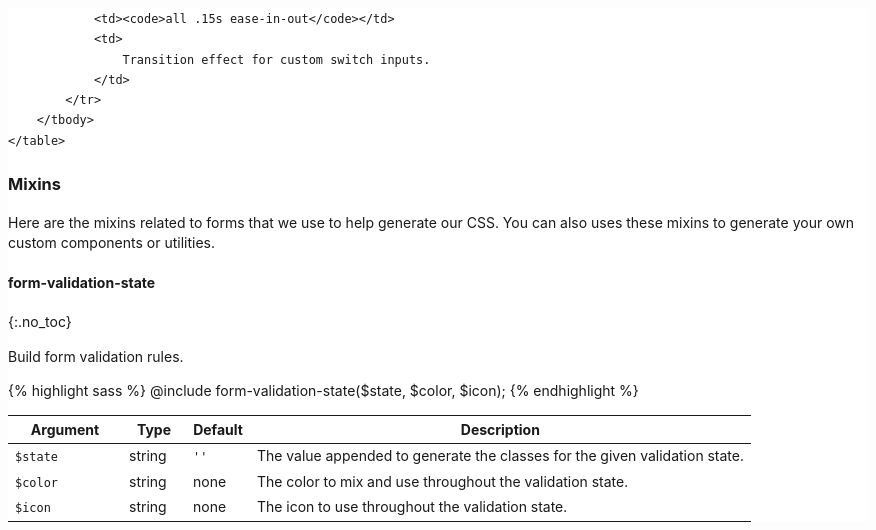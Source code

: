                 <td><code>all .15s ease-in-out</code></td>
                <td>
                    Transition effect for custom switch inputs.
                </td>
            </tr>
        </tbody>
    </table>
</div>

### Mixins

Here are the mixins related to forms that we use to help generate our CSS.  You can also uses these mixins to generate your own custom components or utilities.

#### form-validation-state
{:.no_toc}

Build form validation rules.

{% highlight sass %}
@include form-validation-state($state, $color, $icon);
{% endhighlight %}

<div class="table-scroll">
    <table class="table table-bordered table-striped">
        <thead>
            <tr>
                <th style="width: 100px;">Argument</th>
                <th style="width: 50px;">Type</th>
                <th style="width: 50px;">Default</th>
                <th>Description</th>
            </tr>
        </thead>
        <tbody>
            <tr>
                <td><code>$state</code></td>
                <td>string</td>
                <td><code>''</code></td>
                <td>
                    The value appended to generate the classes for the given validation state.
                </td>
            </tr>
            <tr>
                <td><code>$color</code></td>
                <td>string</td>
                <td>none</td>
                <td>
                    The color to mix and use throughout the validation state.
                </td>
            </tr>
            <tr>
                <td><code>$icon</code></td>
                <td>string</td>
                <td>none</td>
                <td>
                    The icon to use throughout the validation state.
                </td>
            </tr>
        </tbody>
    </table>
</div>
